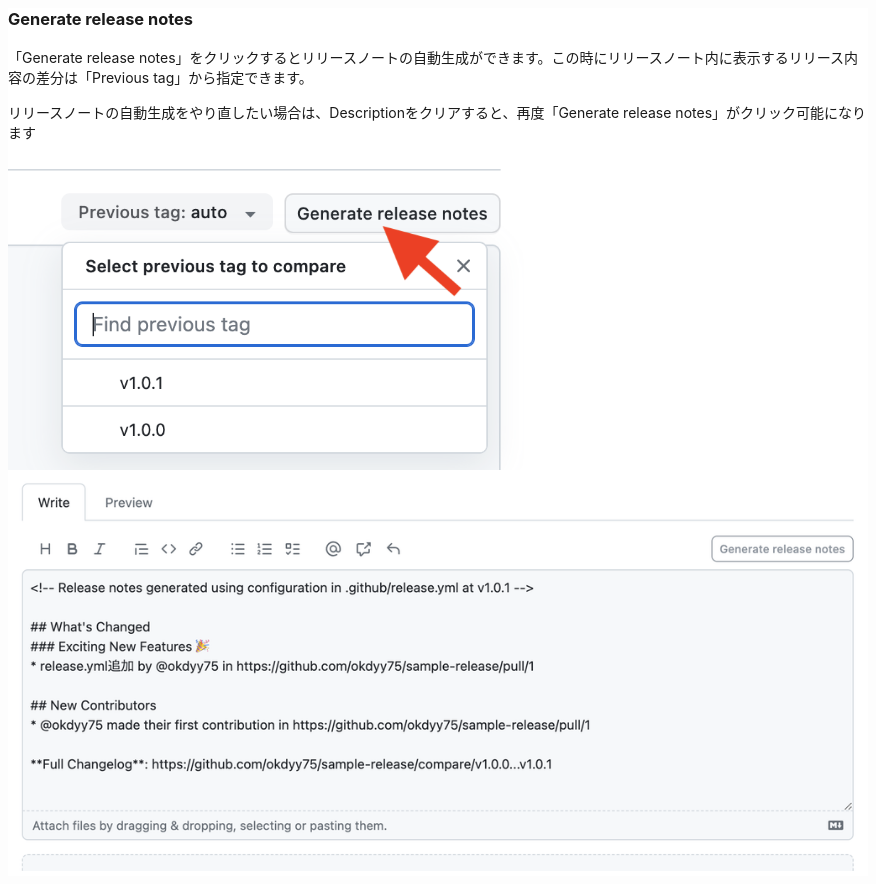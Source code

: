 ### Generate release notes
「Generate release notes」をクリックするとリリースノートの自動生成ができます。この時にリリースノート内に表示するリリース内容の差分は「Previous tag」から指定できます。

リリースノートの自動生成をやり直したい場合は、Descriptionをクリアすると、再度「Generate release notes」がクリック可能になります


<img src="./images/previous_tag.png" alt="previous_tag" title="Previous tag" width="60%">

<img src="./images/generate_release_notes_entry.png" alt="generate_release_notes_entry" title="Enter to Generate Release notes">
